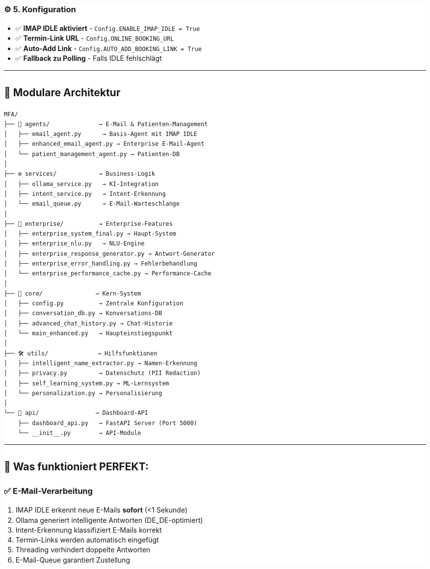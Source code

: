 ### ⚙️ **5. Konfiguration**
- ✅ **IMAP IDLE aktiviert** - `Config.ENABLE_IMAP_IDLE = True`
- ✅ **Termin-Link URL** - `Config.ONLINE_BOOKING_URL`
- ✅ **Auto-Add Link** - `Config.AUTO_ADD_BOOKING_LINK = True`
- ✅ **Fallback zu Polling** - Falls IDLE fehlschlägt

---

## 📁 Modulare Architektur

```
MFA/
├── 🤖 agents/              → E-Mail & Patienten-Management
│   ├── email_agent.py      → Basis-Agent mit IMAP IDLE
│   ├── enhanced_email_agent.py → Enterprise E-Mail-Agent
│   └── patient_management_agent.py → Patienten-DB
│
├── ⚙️ services/            → Business-Logik
│   ├── ollama_service.py   → KI-Integration
│   ├── intent_service.py   → Intent-Erkennung
│   └── email_queue.py      → E-Mail-Warteschlange
│
├── 🏢 enterprise/          → Enterprise-Features
│   ├── enterprise_system_final.py → Haupt-System
│   ├── enterprise_nlu.py   → NLU-Engine
│   ├── enterprise_response_generator.py → Antwort-Generator
│   ├── enterprise_error_handling.py → Fehlerbehandlung
│   └── enterprise_performance_cache.py → Performance-Cache
│
├── 🔧 core/               → Kern-System
│   ├── config.py          → Zentrale Konfiguration
│   ├── conversation_db.py → Konversations-DB
│   ├── advanced_chat_history.py → Chat-Historie
│   └── main_enhanced.py   → Haupteinstiegspunkt
│
├── 🛠️ utils/              → Hilfsfunktionen
│   ├── intelligent_name_extractor.py → Namen-Erkennung
│   ├── privacy.py         → Datenschutz (PII Redaction)
│   ├── self_learning_system.py → ML-Lernsystem
│   └── personalization.py → Personalisierung
│
└── 📡 api/                → Dashboard-API
    ├── dashboard_api.py   → FastAPI Server (Port 5000)
    └── __init__.py        → API-Module
```

---

## 🚀 Was funktioniert PERFEKT:

### ✅ **E-Mail-Verarbeitung**
1. IMAP IDLE erkennt neue E-Mails **sofort** (<1 Sekunde)
2. Ollama generiert intelligente Antworten (DE_DE-optimiert)
3. Intent-Erkennung klassifiziert E-Mails korrekt
4. Termin-Links werden automatisch eingefügt
5. Threading verhindert doppelte Antworten
6. E-Mail-Queue garantiert Zustellung
